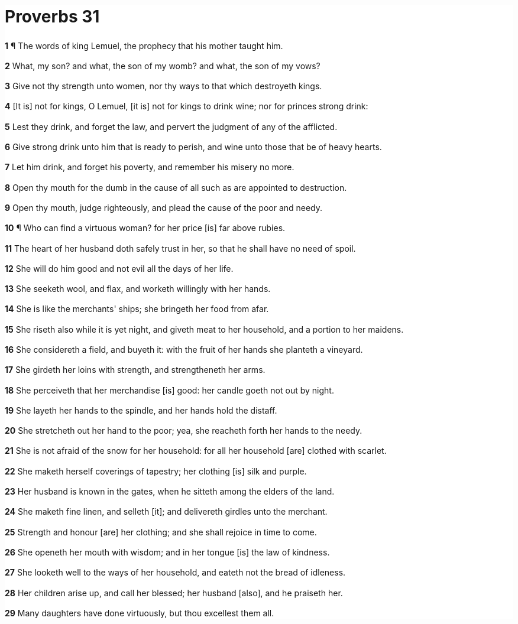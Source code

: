 # Proverbs 31

**1** ¶ The words of king Lemuel, the prophecy that his mother taught him.

**2** What, my son? and what, the son of my womb? and what, the son of my vows?

**3** Give not thy strength unto women, nor thy ways to that which destroyeth kings.

**4** [It is] not for kings, O Lemuel, [it is] not for kings to drink wine; nor for princes strong drink:

**5** Lest they drink, and forget the law, and pervert the judgment of any of the afflicted.

**6** Give strong drink unto him that is ready to perish, and wine unto those that be of heavy hearts.

**7** Let him drink, and forget his poverty, and remember his misery no more.

**8** Open thy mouth for the dumb in the cause of all such as are appointed to destruction.

**9** Open thy mouth, judge righteously, and plead the cause of the poor and needy.

**10** ¶ Who can find a virtuous woman? for her price [is] far above rubies.

**11** The heart of her husband doth safely trust in her, so that he shall have no need of spoil.

**12** She will do him good and not evil all the days of her life.

**13** She seeketh wool, and flax, and worketh willingly with her hands.

**14** She is like the merchants' ships; she bringeth her food from afar.

**15** She riseth also while it is yet night, and giveth meat to her household, and a portion to her maidens.

**16** She considereth a field, and buyeth it: with the fruit of her hands she planteth a vineyard.

**17** She girdeth her loins with strength, and strengtheneth her arms.

**18** She perceiveth that her merchandise [is] good: her candle goeth not out by night.

**19** She layeth her hands to the spindle, and her hands hold the distaff.

**20** She stretcheth out her hand to the poor; yea, she reacheth forth her hands to the needy.

**21** She is not afraid of the snow for her household: for all her household [are] clothed with scarlet.

**22** She maketh herself coverings of tapestry; her clothing [is] silk and purple.

**23** Her husband is known in the gates, when he sitteth among the elders of the land.

**24** She maketh fine linen, and selleth [it]; and delivereth girdles unto the merchant.

**25** Strength and honour [are] her clothing; and she shall rejoice in time to come.

**26** She openeth her mouth with wisdom; and in her tongue [is] the law of kindness.

**27** She looketh well to the ways of her household, and eateth not the bread of idleness.

**28** Her children arise up, and call her blessed; her husband [also], and he praiseth her.

**29** Many daughters have done virtuously, but thou excellest them all.

